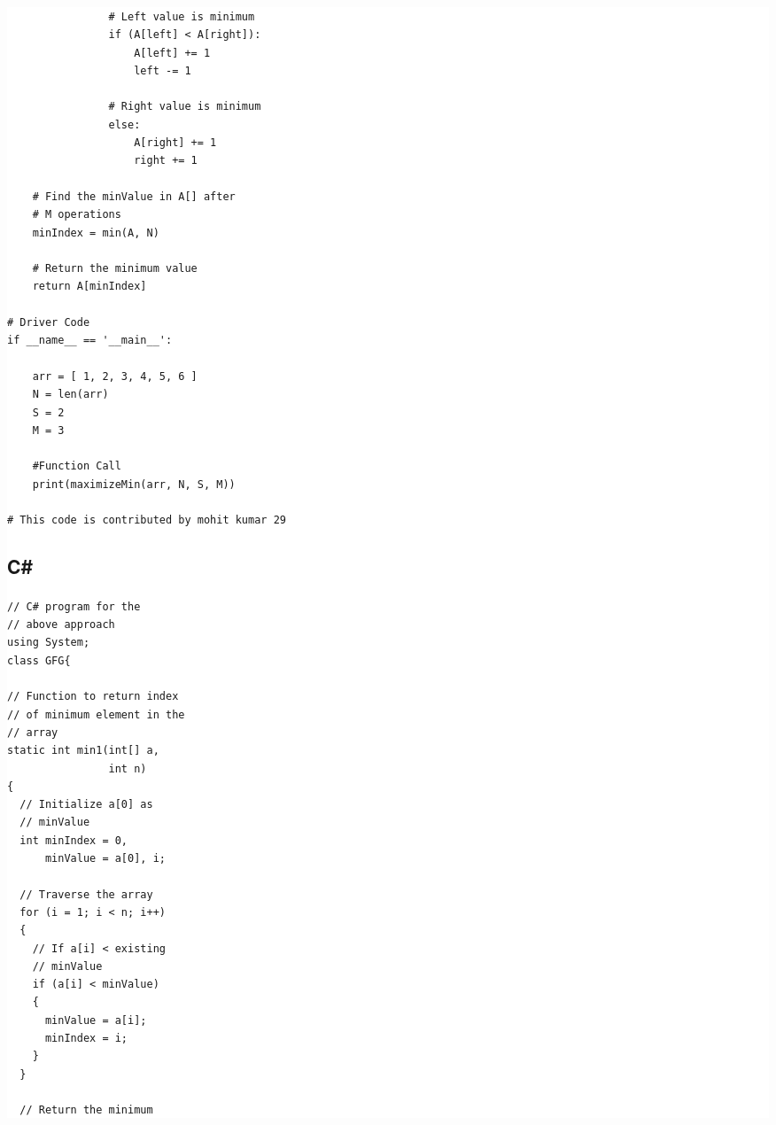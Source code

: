 ```
                # Left value is minimum
                if (A[left] < A[right]):
                    A[left] += 1
                    left -= 1

                # Right value is minimum
                else:
                    A[right] += 1
                    right += 1

    # Find the minValue in A[] after
    # M operations
    minIndex = min(A, N)

    # Return the minimum value
    return A[minIndex]

# Driver Code
if __name__ == '__main__':

    arr = [ 1, 2, 3, 4, 5, 6 ]
    N = len(arr)
    S = 2
    M = 3

    #Function Call
    print(maximizeMin(arr, N, S, M))

# This code is contributed by mohit kumar 29
```

## C#

```
// C# program for the
// above approach
using System;
class GFG{

// Function to return index
// of minimum element in the
// array
static int min1(int[] a,
                int n)
{
  // Initialize a[0] as
  // minValue
  int minIndex = 0,
      minValue = a[0], i;

  // Traverse the array
  for (i = 1; i < n; i++)
  {
    // If a[i] < existing
    // minValue
    if (a[i] < minValue)
    {
      minValue = a[i];
      minIndex = i;
    }
  }

  // Return the minimum
```